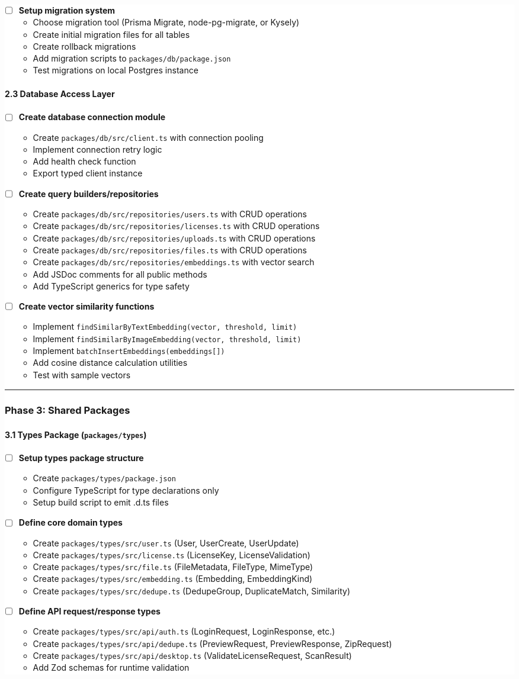 - [ ] **Setup migration system**
  - Choose migration tool (Prisma Migrate, node-pg-migrate, or Kysely)
  - Create initial migration files for all tables
  - Create rollback migrations
  - Add migration scripts to `packages/db/package.json`
  - Test migrations on local Postgres instance

#### 2.3 Database Access Layer
- [ ] **Create database connection module**
  - Create `packages/db/src/client.ts` with connection pooling
  - Implement connection retry logic
  - Add health check function
  - Export typed client instance

- [ ] **Create query builders/repositories**
  - Create `packages/db/src/repositories/users.ts` with CRUD operations
  - Create `packages/db/src/repositories/licenses.ts` with CRUD operations
  - Create `packages/db/src/repositories/uploads.ts` with CRUD operations
  - Create `packages/db/src/repositories/files.ts` with CRUD operations
  - Create `packages/db/src/repositories/embeddings.ts` with vector search
  - Add JSDoc comments for all public methods
  - Add TypeScript generics for type safety

- [ ] **Create vector similarity functions**
  - Implement `findSimilarByTextEmbedding(vector, threshold, limit)`
  - Implement `findSimilarByImageEmbedding(vector, threshold, limit)`
  - Implement `batchInsertEmbeddings(embeddings[])`
  - Add cosine distance calculation utilities
  - Test with sample vectors

---

### Phase 3: Shared Packages

#### 3.1 Types Package (`packages/types`)
- [ ] **Setup types package structure**
  - Create `packages/types/package.json`
  - Configure TypeScript for type declarations only
  - Setup build script to emit .d.ts files

- [ ] **Define core domain types**
  - Create `packages/types/src/user.ts` (User, UserCreate, UserUpdate)
  - Create `packages/types/src/license.ts` (LicenseKey, LicenseValidation)
  - Create `packages/types/src/file.ts` (FileMetadata, FileType, MimeType)
  - Create `packages/types/src/embedding.ts` (Embedding, EmbeddingKind)
  - Create `packages/types/src/dedupe.ts` (DedupeGroup, DuplicateMatch, Similarity)

- [ ] **Define API request/response types**
  - Create `packages/types/src/api/auth.ts` (LoginRequest, LoginResponse, etc.)
  - Create `packages/types/src/api/dedupe.ts` (PreviewRequest, PreviewResponse, ZipRequest)
  - Create `packages/types/src/api/desktop.ts` (ValidateLicenseRequest, ScanResult)
  - Add Zod schemas for runtime validation
